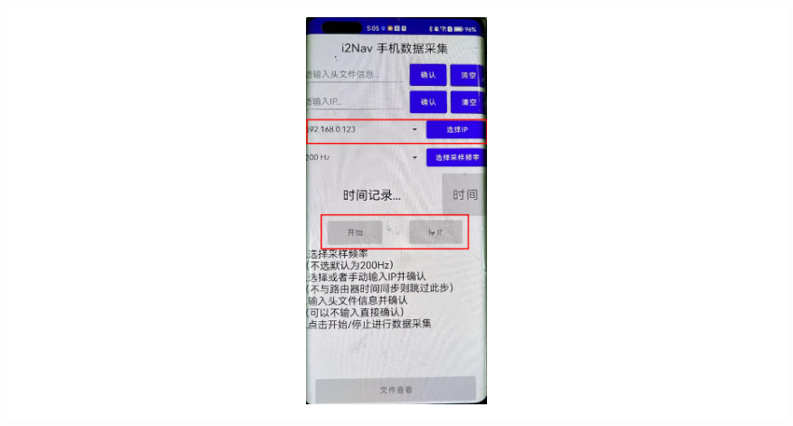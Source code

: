 <div align="center">
    <img src='Picture/MagDB_GoSLAM建立磁场指纹库/i2NavLogger.png' alt='i2NavLogger' width=200 height=450> 